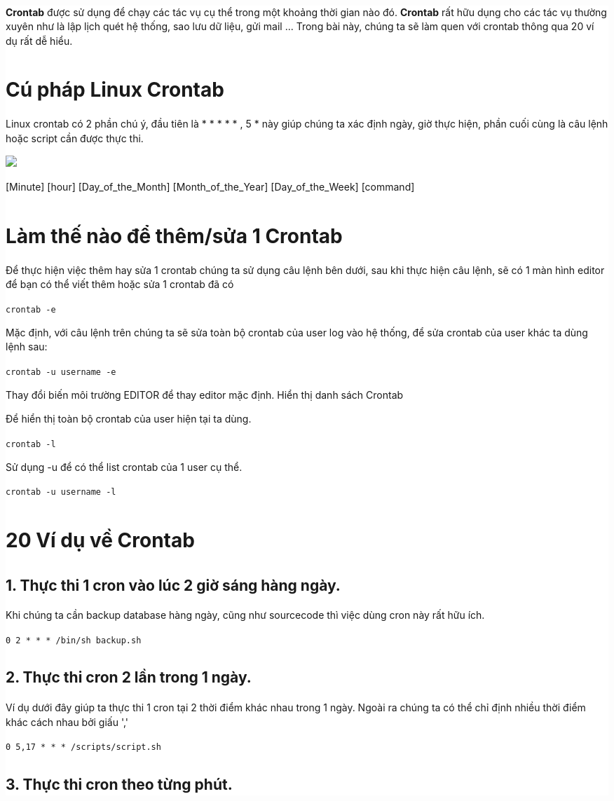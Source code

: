 **Crontab** được sử dụng để chạy các tác vụ cụ thể trong một khoảng thời gian nào đó. **Crontab** rất hữu dụng cho các tác vụ thường xuyên như là lập lịch quét hệ thống, sao lưu dữ liệu, gửi mail ... Trong bài này, chúng ta sẽ làm quen với crontab thông qua 20 ví dụ rất dễ hiểu.
# Cú pháp Linux Crontab

Linux crontab có 2 phần chú ý, đầu tiên là * * * * * , 5 * này giúp chúng ta xác định ngày, giờ thực hiện, phần cuối cùng là câu lệnh hoặc script cần được thực thi.

![](https://images.viblo.asia/81b2c7ea-7a89-4eef-8af8-42ebd99f2c01.png)

[Minute] [hour] [Day_of_the_Month] [Month_of_the_Year] [Day_of_the_Week] [command]


# Làm thế nào để thêm/sửa 1 Crontab

Để thực hiện việc thêm hay sửa 1 crontab chúng ta sử dụng câu lệnh bên dưới, sau khi thực hiện câu lệnh, sẽ có 1 màn hình editor để bạn có thể viết thêm hoặc sửa 1 crontab đã có
```
crontab -e
```

Mặc định, với câu lệnh trên chúng ta sẽ sửa toàn bộ crontab của user log vào hệ thống, để sửa crontab của user khác ta dùng lệnh sau:
```
crontab -u username -e
```


Thay đổi biến môi trường EDITOR  để thay editor mặc định.
Hiển thị danh sách Crontab

Để hiển thị toàn bộ crontab của user hiện tại ta dùng.
```
crontab -l
```
Sử dụng -u để có thể list crontab của 1 user cụ thể.
```
crontab -u username -l
```
# 20 Ví dụ về Crontab
## 1. Thực thi 1 cron vào lúc 2 giờ sáng hàng ngày.

Khi chúng ta cần backup database hàng ngày, cũng như sourcecode thì việc dùng cron này rất hữu ích.
```
0 2 * * * /bin/sh backup.sh
```
## 2. Thực thi cron 2 lần trong 1 ngày.

Ví dụ dưới đây giúp ta thực thi 1 cron tại 2 thời điểm khác nhau trong 1 ngày. Ngoài ra chúng ta có thể chỉ định nhiều thời điểm khác cách nhau bởi giấu ','
```
0 5,17 * * * /scripts/script.sh
```
## 3. Thực thi cron theo từng phút.
